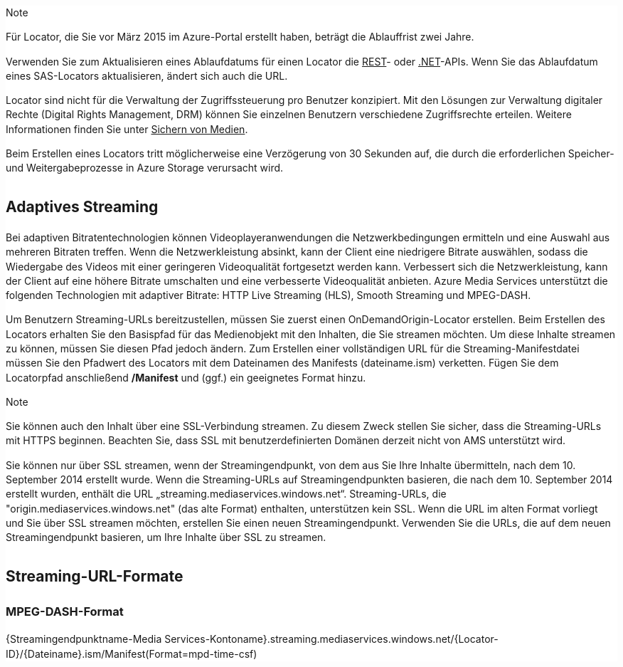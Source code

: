 > [!NOTE]
> Für Locator, die Sie vor März 2015 im Azure-Portal erstellt haben, beträgt die Ablauffrist zwei Jahre.
> 
> 

Verwenden Sie zum Aktualisieren eines Ablaufdatums für einen Locator die [REST](https://docs.microsoft.com/rest/api/media/operations/locator#update_a_locator)- oder [.NET](https://go.microsoft.com/fwlink/?LinkID=533259)-APIs. Wenn Sie das Ablaufdatum eines SAS-Locators aktualisieren, ändert sich auch die URL.

Locator sind nicht für die Verwaltung der Zugriffssteuerung pro Benutzer konzipiert. Mit den Lösungen zur Verwaltung digitaler Rechte (Digital Rights Management, DRM) können Sie einzelnen Benutzern verschiedene Zugriffsrechte erteilen. Weitere Informationen finden Sie unter [Sichern von Medien](https://msdn.microsoft.com/library/azure/dn282272.aspx).

Beim Erstellen eines Locators tritt möglicherweise eine Verzögerung von 30 Sekunden auf, die durch die erforderlichen Speicher- und Weitergabeprozesse in Azure Storage verursacht wird.

## <a name="adaptive-streaming"></a>Adaptives Streaming
Bei adaptiven Bitratentechnologien können Videoplayeranwendungen die Netzwerkbedingungen ermitteln und eine Auswahl aus mehreren Bitraten treffen. Wenn die Netzwerkleistung absinkt, kann der Client eine niedrigere Bitrate auswählen, sodass die Wiedergabe des Videos mit einer geringeren Videoqualität fortgesetzt werden kann. Verbessert sich die Netzwerkleistung, kann der Client auf eine höhere Bitrate umschalten und eine verbesserte Videoqualität anbieten. Azure Media Services unterstützt die folgenden Technologien mit adaptiver Bitrate: HTTP Live Streaming (HLS), Smooth Streaming und MPEG-DASH.

Um Benutzern Streaming-URLs bereitzustellen, müssen Sie zuerst einen OnDemandOrigin-Locator erstellen. Beim Erstellen des Locators erhalten Sie den Basispfad für das Medienobjekt mit den Inhalten, die Sie streamen möchten. Um diese Inhalte streamen zu können, müssen Sie diesen Pfad jedoch ändern. Zum Erstellen einer vollständigen URL für die Streaming-Manifestdatei müssen Sie den Pfadwert des Locators mit dem Dateinamen des Manifests (dateiname.ism) verketten. Fügen Sie dem Locatorpfad anschließend **/Manifest** und (ggf.) ein geeignetes Format hinzu.

> [!NOTE]
> Sie können auch den Inhalt über eine SSL-Verbindung streamen. Zu diesem Zweck stellen Sie sicher, dass die Streaming-URLs mit HTTPS beginnen. Beachten Sie, dass SSL mit benutzerdefinierten Domänen derzeit nicht von AMS unterstützt wird.  
> 

Sie können nur über SSL streamen, wenn der Streamingendpunkt, von dem aus Sie Ihre Inhalte übermitteln, nach dem 10. September 2014 erstellt wurde. Wenn die Streaming-URLs auf Streamingendpunkten basieren, die nach dem 10. September 2014 erstellt wurden, enthält die URL „streaming.mediaservices.windows.net“. Streaming-URLs, die "origin.mediaservices.windows.net" (das alte Format) enthalten, unterstützen kein SSL. Wenn die URL im alten Format vorliegt und Sie über SSL streamen möchten, erstellen Sie einen neuen Streamingendpunkt. Verwenden Sie die URLs, die auf dem neuen Streamingendpunkt basieren, um Ihre Inhalte über SSL zu streamen.

## <a name="a-idurlsstreaming-url-formats"></a><a id="URLs"/>Streaming-URL-Formate

### <a name="mpeg-dash-format"></a>MPEG-DASH-Format
{Streamingendpunktname-Media Services-Kontoname}.streaming.mediaservices.windows.net/{Locator-ID}/{Dateiname}.ism/Manifest(Format=mpd-time-csf)

